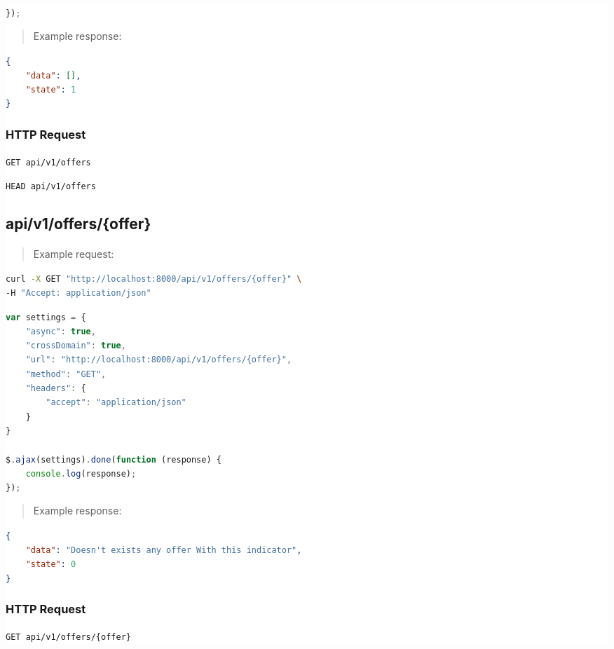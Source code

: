 ```javascript
});
```

> Example response:

```json
{
    "data": [],
    "state": 1
}
```

### HTTP Request
`GET api/v1/offers`

`HEAD api/v1/offers`





## api/v1/offers/{offer}

> Example request:

```bash
curl -X GET "http://localhost:8000/api/v1/offers/{offer}" \
-H "Accept: application/json"
```

```javascript
var settings = {
    "async": true,
    "crossDomain": true,
    "url": "http://localhost:8000/api/v1/offers/{offer}",
    "method": "GET",
    "headers": {
        "accept": "application/json"
    }
}

$.ajax(settings).done(function (response) {
    console.log(response);
});
```

> Example response:

```json
{
    "data": "Doesn't exists any offer With this indicator",
    "state": 0
}
```

### HTTP Request
`GET api/v1/offers/{offer}`
